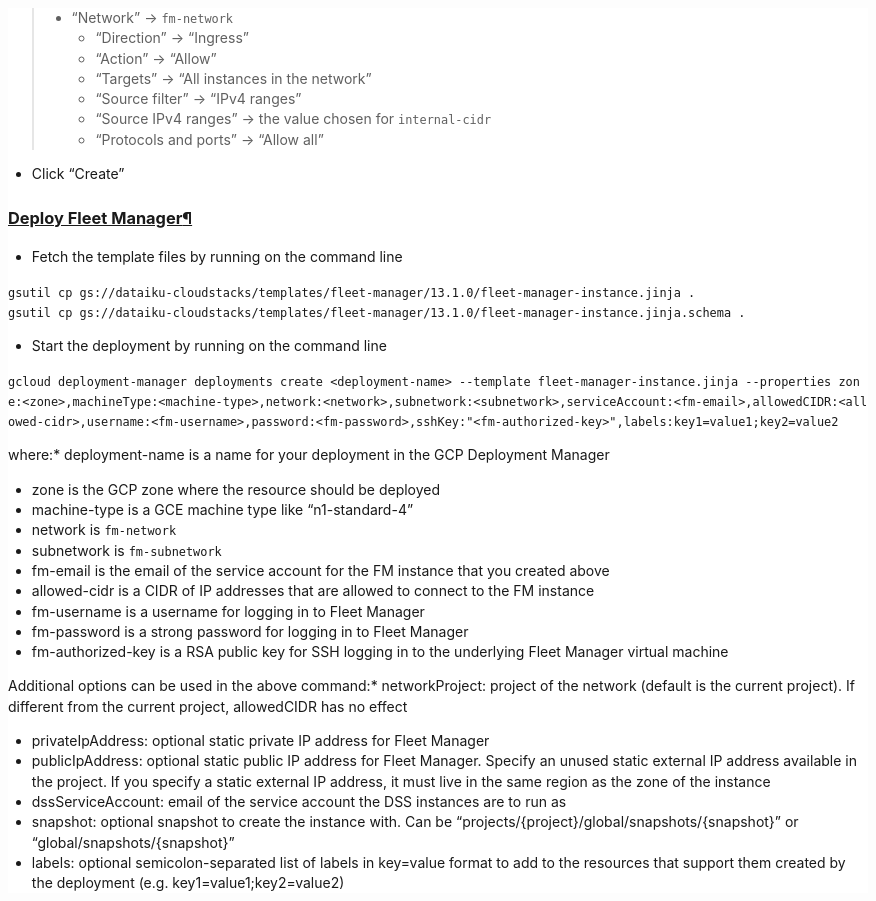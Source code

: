 

> + “Network” \-\> `fm-network`
> 	+ “Direction” \-\> “Ingress”
> 	+ “Action” \-\> “Allow”
> 	+ “Targets” \-\> “All instances in the network”
> 	+ “Source filter” \-\> “IPv4 ranges”
> 	+ “Source IPv4 ranges” \-\> the value chosen for `internal-cidr`
> 	+ “Protocols and ports” \-\> “Allow all”
* Click “Create”




### [Deploy Fleet Manager](#id8)[¶](#deploy-fleet-manager "Permalink to this heading")


* Fetch the template files by running on the command line



```
gsutil cp gs://dataiku-cloudstacks/templates/fleet-manager/13.1.0/fleet-manager-instance.jinja .
gsutil cp gs://dataiku-cloudstacks/templates/fleet-manager/13.1.0/fleet-manager-instance.jinja.schema .

```


* Start the deployment by running on the command line



```
gcloud deployment-manager deployments create <deployment-name> --template fleet-manager-instance.jinja --properties zone:<zone>,machineType:<machine-type>,network:<network>,subnetwork:<subnetwork>,serviceAccount:<fm-email>,allowedCIDR:<allowed-cidr>,username:<fm-username>,password:<fm-password>,sshKey:"<fm-authorized-key>",labels:key1=value1;key2=value2

```



where:* deployment\-name is a name for your deployment in the GCP Deployment Manager
* zone is the GCP zone where the resource should be deployed
* machine\-type is a GCE machine type like “n1\-standard\-4”
* network is `fm-network`
* subnetwork is `fm-subnetwork`
* fm\-email is the email of the service account for the FM instance that you created above
* allowed\-cidr is a CIDR of IP addresses that are allowed to connect to the FM instance
* fm\-username is a username for logging in to Fleet Manager
* fm\-password is a strong password for logging in to Fleet Manager
* fm\-authorized\-key is a RSA public key for SSH logging in to the underlying Fleet Manager virtual machine



Additional options can be used in the above command:* networkProject: project of the network (default is the current project). If different from the current project, allowedCIDR has no effect
* privateIpAddress: optional static private IP address for Fleet Manager
* publicIpAddress: optional static public IP address for Fleet Manager. Specify an unused static external IP address available in the project. If you specify a static external IP address, it must live in the same region as the zone of the instance
* dssServiceAccount: email of the service account the DSS instances are to run as
* snapshot: optional snapshot to create the instance with. Can be “projects/{project}/global/snapshots/{snapshot}” or “global/snapshots/{snapshot}”
* labels: optional semicolon\-separated list of labels in key\=value format to add to the resources that support them created by the deployment (e.g. key1\=value1;key2\=value2\)
